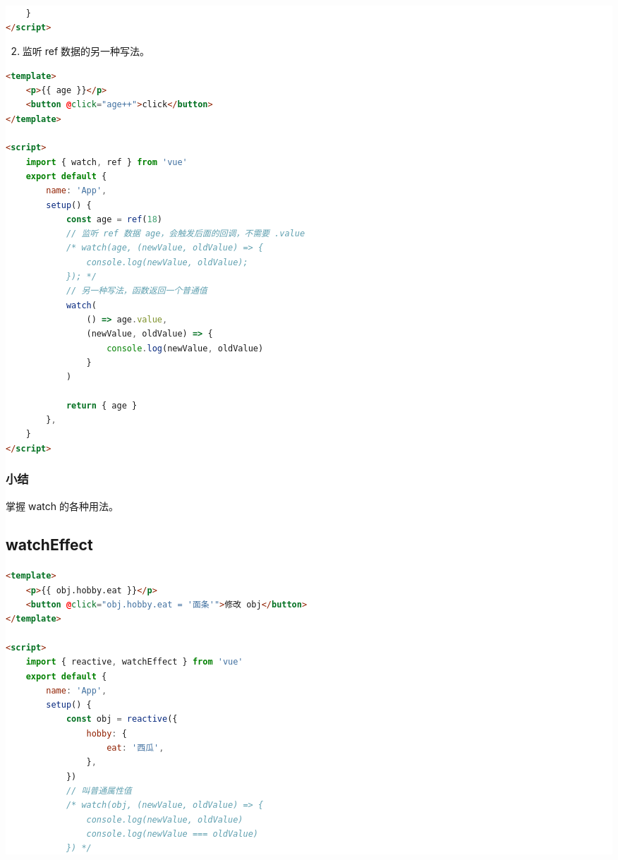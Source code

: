 ```html
    }
</script>
```

2. 监听 ref 数据的另一种写法。

```html
<template>
    <p>{{ age }}</p>
    <button @click="age++">click</button>
</template>

<script>
    import { watch, ref } from 'vue'
    export default {
        name: 'App',
        setup() {
            const age = ref(18)
            // 监听 ref 数据 age，会触发后面的回调，不需要 .value
            /* watch(age, (newValue, oldValue) => {
                console.log(newValue, oldValue);
            }); */
            // 另一种写法，函数返回一个普通值
            watch(
                () => age.value,
                (newValue, oldValue) => {
                    console.log(newValue, oldValue)
                }
            )

            return { age }
        },
    }
</script>
```

### 小结

掌握 watch 的各种用法。

## watchEffect

```html
<template>
    <p>{{ obj.hobby.eat }}</p>
    <button @click="obj.hobby.eat = '面条'">修改 obj</button>
</template>

<script>
    import { reactive, watchEffect } from 'vue'
    export default {
        name: 'App',
        setup() {
            const obj = reactive({
                hobby: {
                    eat: '西瓜',
                },
            })
            // 叫普通属性值
            /* watch(obj, (newValue, oldValue) => {
                console.log(newValue, oldValue)
                console.log(newValue === oldValue)
            }) */

```